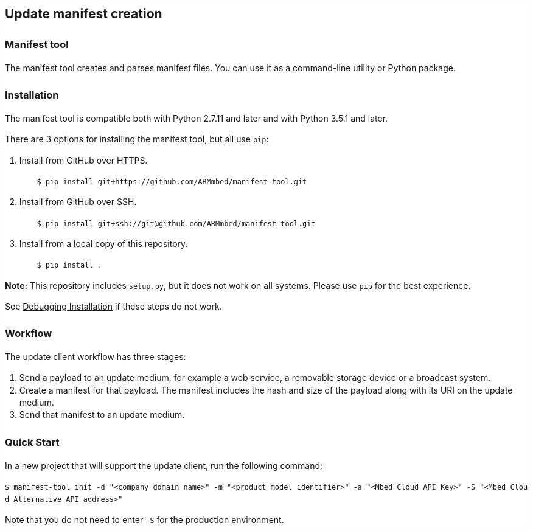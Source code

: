 ## Update manifest creation

### Manifest tool

The manifest tool creates and parses manifest files. You can use it as a command-line utility or Python package.


### Installation

The manifest tool is compatible both with Python 2.7.11 and later and with Python 3.5.1 and later.

There are 3 options for installing the manifest tool, but all use `pip`:

1. Install from GitHub over HTTPS.

    ```
        $ pip install git+https://github.com/ARMmbed/manifest-tool.git
    ```

1. Install from GitHub over SSH.

    ```
        $ pip install git+ssh://git@github.com/ARMmbed/manifest-tool.git
    ```

1. Install from a local copy of this repository.

    ```
        $ pip install .
    ```

<span class="notes">**Note:** This repository includes `setup.py`, but it does not work on all systems. Please use `pip` for the best experience.</span>

See [Debugging Installation](#debugging-installation) if these steps do not work.

### Workflow

The update client workflow has three stages:

1. Send a payload to an update medium, for example a web service, a removable storage device or a broadcast system.
1. Create a manifest for that payload. The manifest includes the hash and size of the payload along with its URI on the update medium.
1. Send that manifest to an update medium.

### Quick Start

In a new project that will support the update client, run the following command:

```
$ manifest-tool init -d "<company domain name>" -m "<product model identifier>" -a "<Mbed Cloud API Key>" -S "<Mbed Cloud Alternative API address>"
```

Note that you do not need to enter `-S` for the production environment.
